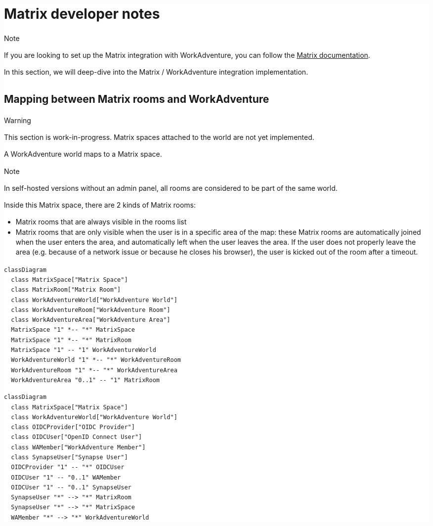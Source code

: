 # Matrix developer notes

> [!NOTE]
> If you are looking to set up the Matrix integration with WorkAdventure, you can follow the [Matrix documentation](../self-hosting/matrix.md).

In this section, we will deep-dive into the Matrix / WorkAdventure integration implementation.

## Mapping between Matrix rooms and WorkAdventure

> [!WARNING]
> This section is work-in-progress. Matrix spaces attached to the world are not yet implemented.

A WorkAdventure world maps to a Matrix space.

> [!NOTE]
> In self-hosted versions without an admin panel, all rooms are considered to be part of the same world.

Inside this Matrix space, there are 2 kinds of Matrix rooms:

- Matrix rooms that are always visible in the rooms list
- Matrix rooms that are only visible when the user is in a specific area of the map: these Matrix rooms are automatically
  joined when the user enters the area, and automatically left when the user leaves the area. If the user does not
  properly leave the area (e.g. because of a network issue or because he closes his browser), the user is kicked out
  of the room after a timeout.

```mermaid
classDiagram
  class MatrixSpace["Matrix Space"]
  class MatrixRoom["Matrix Room"]
  class WorkAdventureWorld["WorkAdventure World"]
  class WorkAdventureRoom["WorkAdventure Room"]
  class WorkAdventureArea["WorkAdventure Area"]
  MatrixSpace "1" *-- "*" MatrixSpace
  MatrixSpace "1" *-- "*" MatrixRoom
  MatrixSpace "1" -- "1" WorkAdventureWorld
  WorkAdventureWorld "1" *-- "*" WorkAdventureRoom
  WorkAdventureRoom "1" *-- "*" WorkAdventureArea
  WorkAdventureArea "0..1" -- "1" MatrixRoom
```

```mermaid
classDiagram
  class MatrixSpace["Matrix Space"]
  class WorkAdventureWorld["WorkAdventure World"]
  class OIDCProvider["OIDC Provider"]
  class OIDCUser["OpenID Connect User"]
  class WAMember["WorkAdventure Member"]
  class SynapseUser["Synapse User"]
  OIDCProvider "1" -- "*" OIDCUser
  OIDCUser "1" -- "0..1" WAMember
  OIDCUser "1" -- "0..1" SynapseUser
  SynapseUser "*" --> "*" MatrixRoom
  SynapseUser "*" --> "*" MatrixSpace
  WAMember "*" --> "*" WorkAdventureWorld
```
